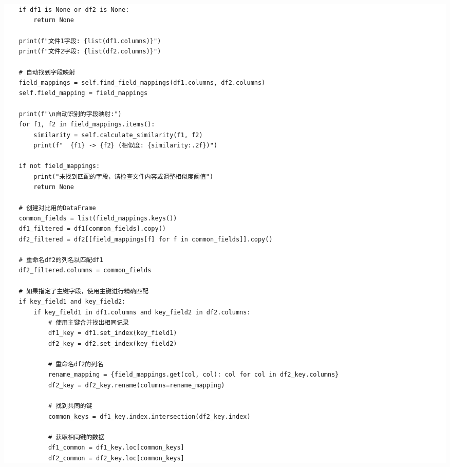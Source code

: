         if df1 is None or df2 is None:
            return None
            
        print(f"文件1字段: {list(df1.columns)}")
        print(f"文件2字段: {list(df2.columns)}")
        
        # 自动找到字段映射
        field_mappings = self.find_field_mappings(df1.columns, df2.columns)
        self.field_mapping = field_mappings
        
        print(f"\n自动识别的字段映射:")
        for f1, f2 in field_mappings.items():
            similarity = self.calculate_similarity(f1, f2)
            print(f"  {f1} -> {f2} (相似度: {similarity:.2f})")
        
        if not field_mappings:
            print("未找到匹配的字段，请检查文件内容或调整相似度阈值")
            return None
        
        # 创建对比用的DataFrame
        common_fields = list(field_mappings.keys())
        df1_filtered = df1[common_fields].copy()
        df2_filtered = df2[[field_mappings[f] for f in common_fields]].copy()
        
        # 重命名df2的列名以匹配df1
        df2_filtered.columns = common_fields
        
        # 如果指定了主键字段，使用主键进行精确匹配
        if key_field1 and key_field2:
            if key_field1 in df1.columns and key_field2 in df2.columns:
                # 使用主键合并找出相同记录
                df1_key = df1.set_index(key_field1)
                df2_key = df2.set_index(key_field2)
                
                # 重命名df2的列名
                rename_mapping = {field_mappings.get(col, col): col for col in df2_key.columns}
                df2_key = df2_key.rename(columns=rename_mapping)
                
                # 找到共同的键
                common_keys = df1_key.index.intersection(df2_key.index)
                
                # 获取相同键的数据
                df1_common = df1_key.loc[common_keys]
                df2_common = df2_key.loc[common_keys]
                